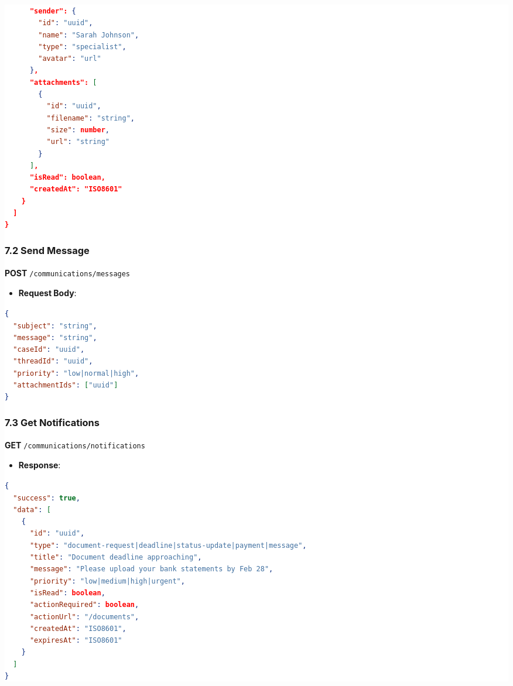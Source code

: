 ```json
      "sender": {
        "id": "uuid",
        "name": "Sarah Johnson",
        "type": "specialist",
        "avatar": "url"
      },
      "attachments": [
        {
          "id": "uuid",
          "filename": "string",
          "size": number,
          "url": "string"
        }
      ],
      "isRead": boolean,
      "createdAt": "ISO8601"
    }
  ]
}
```

### 7.2 Send Message
**POST** `/communications/messages`
- **Request Body**:
```json
{
  "subject": "string",
  "message": "string",
  "caseId": "uuid",
  "threadId": "uuid",
  "priority": "low|normal|high",
  "attachmentIds": ["uuid"]
}
```

### 7.3 Get Notifications
**GET** `/communications/notifications`
- **Response**:
```json
{
  "success": true,
  "data": [
    {
      "id": "uuid",
      "type": "document-request|deadline|status-update|payment|message",
      "title": "Document deadline approaching",
      "message": "Please upload your bank statements by Feb 28",
      "priority": "low|medium|high|urgent",
      "isRead": boolean,
      "actionRequired": boolean,
      "actionUrl": "/documents",
      "createdAt": "ISO8601",
      "expiresAt": "ISO8601"
    }
  ]
}
```
